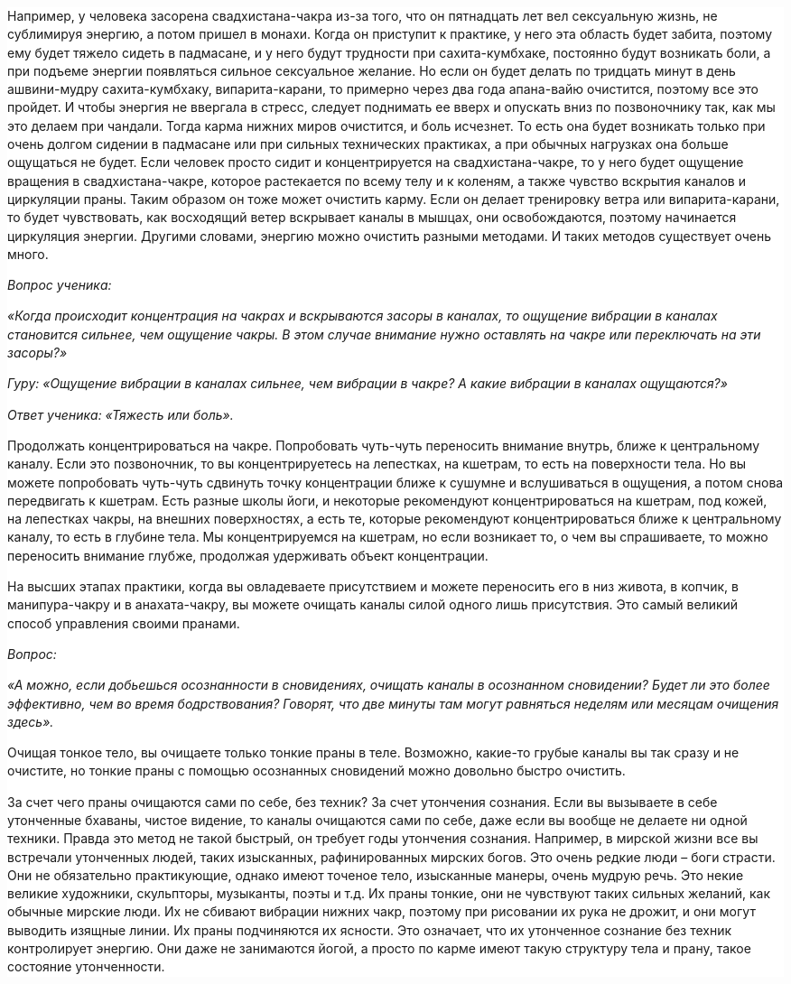  
 Например, у человека засорена свадхистана-чакра из-за того, что он пятнадцать лет вел сексуальную жизнь, не сублимируя энергию, а потом пришел в монахи. Когда он приступит к практике, у него эта область будет забита, поэтому ему будет тяжело сидеть в падмасане, и у него будут трудности при сахита-кумбхаке, постоянно будут возникать боли, а при подъеме энергии появляться сильное сексуальное желание. Но если он будет делать по тридцать минут в день ашвини-мудру сахита-кумбхаку, випарита-карани, то примерно через два года апана-вайю очистится, поэтому все это пройдет. И чтобы энергия не ввергала в стресс, следует поднимать ее вверх и опускать вниз по позвоночнику так, как мы это делаем при чандали. Тогда карма нижних миров очистится, и боль исчезнет. То есть она будет возникать только при очень долгом сидении в падмасане или при сильных технических практиках, а при обычных нагрузках она больше ощущаться не будет. Если человек просто сидит и концентрируется на свадхистана-чакре, то у него будет ощущение вращения в свадхистана-чакре, которое растекается по всему телу и к коленям, а также чувство вскрытия каналов и циркуляции праны. Таким образом он тоже может очистить карму. Если он делает тренировку ветра или випарита-карани, то будет чувствовать, как восходящий ветер вскрывает каналы в мышцах, они освобождаются, поэтому начинается циркуляция энергии. Другими словами, энергию можно очистить разными методами. И таких методов существует очень много.

  
_Вопрос ученика:_ 

_«Когда происходит концентрация на чакрах и вскрываются засоры в каналах, то ощущение вибрации в каналах становится сильнее, чем ощущение чакры. В этом случае внимание нужно оставлять на чакре или переключать на эти засоры?»_ 

_Гуру:_ _«Ощущение вибрации в каналах сильнее, чем вибрации в чакре? А какие вибрации в каналах ощущаются?»_ 

_Ответ ученика: «Тяжесть или боль»._ 

 Продолжать концентрироваться на чакре. Попробовать чуть-чуть переносить внимание внутрь, ближе к центральному каналу. Если это позвоночник, то вы концентрируетесь на лепестках, на кшетрам, то есть на поверхности тела. Но вы можете попробовать чуть-чуть сдвинуть точку концентрации ближе к сушумне и вслушиваться в ощущения, а потом снова передвигать к кшетрам. Есть разные школы йоги, и некоторые рекомендуют концентрироваться на кшетрам, под кожей, на лепестках чакры, на внешних поверхностях, а есть те, которые рекомендуют концентрироваться ближе к центральному каналу, то есть в глубине тела. Мы концентрируемся на кшетрам, но если возникает то, о чем вы спрашиваете, то можно переносить внимание глубже, продолжая удерживать объект концентрации.

  
 На высших этапах практики, когда вы овладеваете присутствием и можете переносить его в низ живота, в копчик, в манипура-чакру и в анахата-чакру, вы можете очищать каналы силой одного лишь присутствия. Это самый великий способ управления своими пранами.

  
_Вопрос:_ 

_«А можно, если добьешься осознанности в сновидениях, очищать каналы в осознанном сновидении? Будет ли это более эффективно, чем во время бодрствования? Говорят, что две минуты там могут равняться неделям или месяцам очищения здесь»._ 

 Очищая тонкое тело, вы очищаете только тонкие праны в теле. Возможно, какие-то грубые каналы вы так сразу и не очистите, но тонкие праны с помощью осознанных сновидений можно довольно быстро очистить.

 За счет чего праны очищаются сами по себе, без техник? За счет утончения сознания. Если вы вызываете в себе утонченные бхаваны, чистое видение, то каналы очищаются сами по себе, даже если вы вообще не делаете ни одной техники. Правда это метод не такой быстрый, он требует годы утончения сознания. Например, в мирской жизни все вы встречали утонченных людей, таких изысканных, рафинированных мирских богов. Это очень редкие люди – боги страсти. Они не обязательно практикующие, однако имеют точеное тело, изысканные манеры, очень мудрую речь. Это некие великие художники, скульпторы, музыканты, поэты и т.д. Их праны тонкие, они не чувствуют таких сильных желаний, как обычные мирские люди. Их не сбивают вибрации нижних чакр, поэтому при рисовании их рука не дрожит, и они могут выводить изящные линии. Их праны подчиняются их ясности. Это означает, что их утонченное сознание без техник контролирует энергию. Они даже не занимаются йогой, а просто по карме имеют такую структуру тела и прану, такое состояние утонченности.
